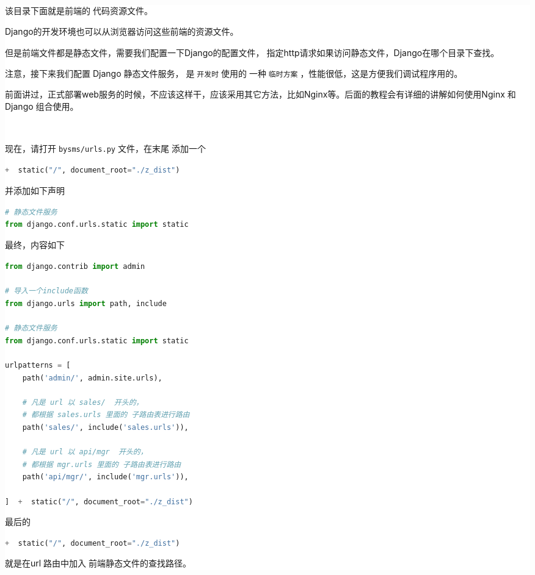 该目录下面就是前端的 代码资源文件。

Django的开发环境也可以从浏览器访问这些前端的资源文件。


但是前端文件都是静态文件，需要我们配置一下Django的配置文件， 指定http请求如果访问静态文件，Django在哪个目录下查找。


注意，接下来我们配置 Django 静态文件服务， 是 ```开发时``` 使用的 一种 ```临时方案``` ，性能很低，这是方便我们调试程序用的。 

前面讲过，正式部署web服务的时候，不应该这样干，应该采用其它方法，比如Nginx等。后面的教程会有详细的讲解如何使用Nginx 和 Django 组合使用。

<br>

现在，请打开  ```bysms/urls.py``` 文件，在末尾 添加一个

```py
+  static("/", document_root="./z_dist")
```

并添加如下声明

```py
# 静态文件服务
from django.conf.urls.static import static
```

最终，内容如下

```py
from django.contrib import admin

# 导入一个include函数
from django.urls import path, include

# 静态文件服务
from django.conf.urls.static import static

urlpatterns = [
    path('admin/', admin.site.urls),

    # 凡是 url 以 sales/  开头的，
    # 都根据 sales.urls 里面的 子路由表进行路由
    path('sales/', include('sales.urls')),

    # 凡是 url 以 api/mgr  开头的，
    # 都根据 mgr.urls 里面的 子路由表进行路由
    path('api/mgr/', include('mgr.urls')),

]  +  static("/", document_root="./z_dist")
```

最后的 

```py
+  static("/", document_root="./z_dist")
```

就是在url 路由中加入 前端静态文件的查找路径。
